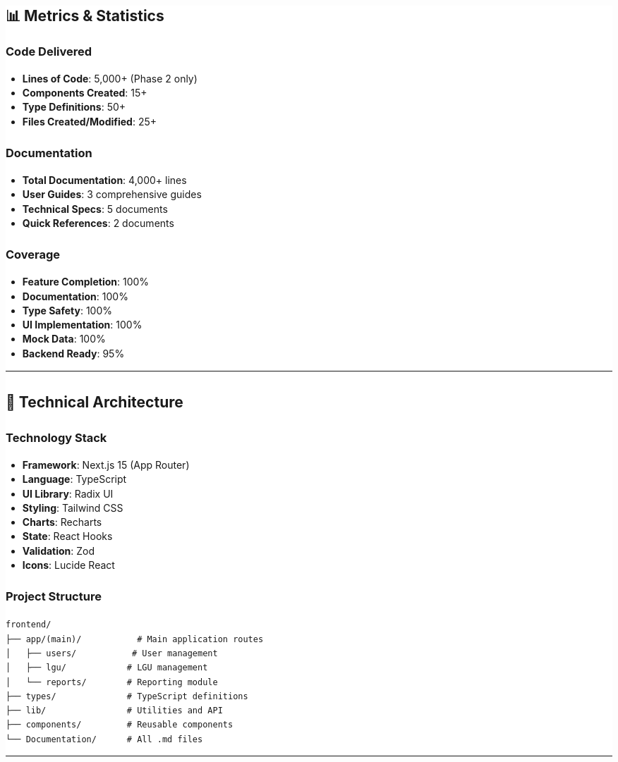 
## 📊 Metrics & Statistics

### Code Delivered
- **Lines of Code**: 5,000+ (Phase 2 only)
- **Components Created**: 15+
- **Type Definitions**: 50+
- **Files Created/Modified**: 25+

### Documentation
- **Total Documentation**: 4,000+ lines
- **User Guides**: 3 comprehensive guides
- **Technical Specs**: 5 documents
- **Quick References**: 2 documents

### Coverage
- **Feature Completion**: 100%
- **Documentation**: 100%
- **Type Safety**: 100%
- **UI Implementation**: 100%
- **Mock Data**: 100%
- **Backend Ready**: 95%

---

## 🔧 Technical Architecture

### Technology Stack
- **Framework**: Next.js 15 (App Router)
- **Language**: TypeScript
- **UI Library**: Radix UI
- **Styling**: Tailwind CSS
- **Charts**: Recharts
- **State**: React Hooks
- **Validation**: Zod
- **Icons**: Lucide React

### Project Structure
```
frontend/
├── app/(main)/           # Main application routes
│   ├── users/           # User management
│   ├── lgu/            # LGU management
│   └── reports/        # Reporting module
├── types/              # TypeScript definitions
├── lib/                # Utilities and API
├── components/         # Reusable components
└── Documentation/      # All .md files
```

---